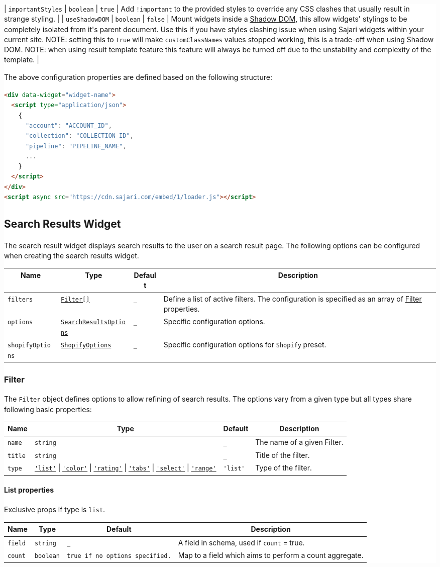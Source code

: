 | `importantStyles`      | `boolean`                                                              | `true`                                       | Add `!important` to the provided styles to override any CSS clashes that usually result in strange styling.                                                                                                                                                                                                                                                                                                                                                                                                                                                             |
| `useShadowDOM`         | `boolean`                                                              | `false`                                      | Mount widgets inside a [Shadow DOM](https://developer.mozilla.org/en-US/docs/Web/Web_Components/Using_shadow_DOM), this allow widgets' stylings to be completely isolated from it's parent document. Use this if you have styles clashing issue when using Sajari widgets within your current site. NOTE: setting this to `true` will make `customClassNames` values stopped working, this is a trade-off when using Shadow DOM. NOTE: when using result template feature this feature will always be turned off due to the unstability and complexity of the template. |

The above configuration properties are defined based on the following structure:

```HTML
<div data-widget="widget-name">
  <script type="application/json">
    {
      "account": "ACCOUNT_ID",
      "collection": "COLLECTION_ID",
      "pipeline": "PIPELINE_NAME",
      ...
    }
  </script>
</div>
<script async src="https://cdn.sajari.com/embed/1/loader.js"></script>
```

## Search Results Widget

The search result widget displays search results to the user on a search result page. The following options can be configured when creating the search results widget.

| Name             | Type                                            | Default | Description                                                                                                  |
| ---------------- | ----------------------------------------------- | ------- | ------------------------------------------------------------------------------------------------------------ |
| `filters`        | [`Filter[]`](#filter)                           | `_`     | Define a list of active filters. The configuration is specified as an array of [Filter](#filter) properties. |
| `options`        | [`SearchResultsOptions`](#searchresultsoptions) | `_`     | Specific configuration options.                                                                              |
| `shopifyOptions` | [`ShopifyOptions`](#shopifyoptions)             | `_`     | Specific configuration options for `Shopify` preset.                                                         |

### Filter

The `Filter` object defines options to allow refining of search results. The options vary from a given type but all types share following basic properties:

| Name    | Type                                                                                                                                                                                                    | Default  | Description                 |
| ------- | ------------------------------------------------------------------------------------------------------------------------------------------------------------------------------------------------------- | -------- | --------------------------- |
| `name`  | `string`                                                                                                                                                                                                | `_`      | The name of a given Filter. |
| `title` | `string`                                                                                                                                                                                                | `_`      | Title of the filter.        |
| `type`  | [`'list'`](#list-properties) \| [`'color'`](#color-properties) \| [`'rating'`](#rating-properties) \| [`'tabs'`](#tab-properties) \| [`'select'`](#select-properties) \| [`'range'`](#range-properties) | `'list'` | Type of the filter.         |

#### List properties

Exclusive props if type is `list`.

| Name            | Type                                                                                               | Default                                        | Description                                                                                                                                                                           |
| --------------- | -------------------------------------------------------------------------------------------------- | ---------------------------------------------- | ------------------------------------------------------------------------------------------------------------------------------------------------------------------------------------- |
| `field`         | `string`                                                                                           | `_`                                            | A field in schema, used if `count` = true.                                                                                                                                            |
| `count`         | `boolean`                                                                                          | `true if no options specified.`                | Map to a field which aims to perform a count aggregate.                                                                                                                               |